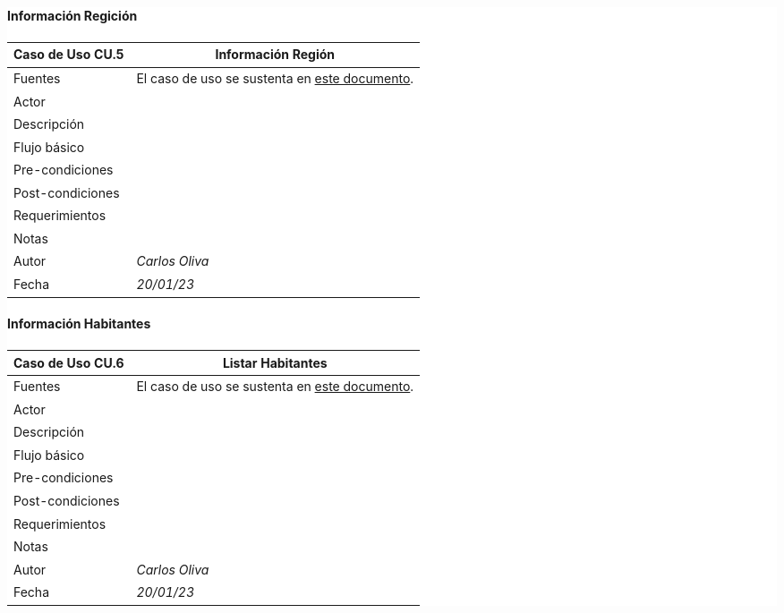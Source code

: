 
#### Información Regición

|  Caso de Uso	CU.5 | Información Región |
|---|---|
| Fuentes  | El caso de uso se sustenta en [este documento](https://github.com/jpexposito/ets/tree/main/diagramas-comportamiento/diagramas-cu/tareas/tarea5).  |
| Actor  |   |
| Descripción |  |
| Flujo básico |  |
| Pre-condiciones |  |  
| Post-condiciones  | |  
|  Requerimientos |  |
|  Notas |  |
| Autor  | _Carlos Oliva_ |
|Fecha | _20/01/23_ |


#### Información Habitantes

|  Caso de Uso	CU.6 | Listar Habitantes |
|---|---|
| Fuentes  | El caso de uso se sustenta en [este documento](https://github.com/jpexposito/ets/tree/main/diagramas-comportamiento/diagramas-cu/tareas/tarea5).  |
| Actor  |   |
| Descripción |  |
| Flujo básico |  |
| Pre-condiciones |  |  
| Post-condiciones  | |  
|  Requerimientos |  |
|  Notas |  |
| Autor  | _Carlos Oliva_ |
|Fecha | _20/01/23_ |


</div>
